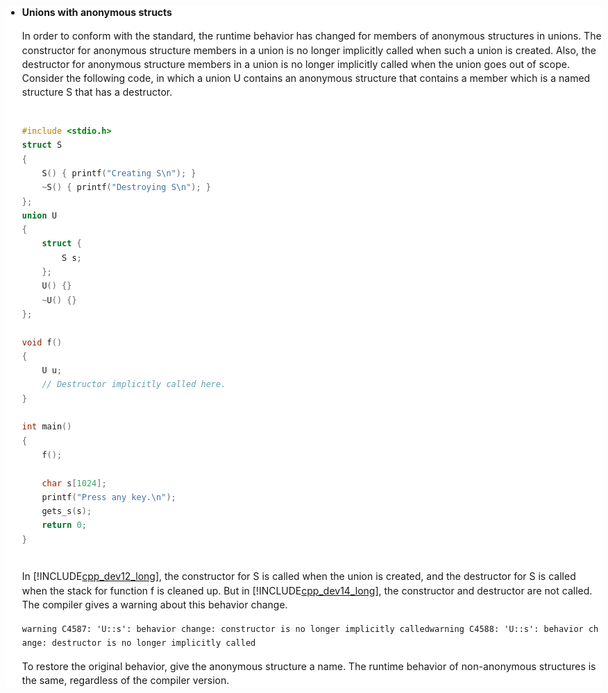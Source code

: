-   **Unions with anonymous structs**  
  
     In order to conform with the standard, the runtime behavior has changed for members of anonymous structures in unions. The constructor for anonymous structure members in a union is no longer implicitly called when such a union is created. Also, the destructor for anonymous structure members in a union is no longer implicitly called when the union goes out of scope. Consider the following code, in which a union U contains an anonymous structure that contains a member which is a named structure S that has a destructor.  
  
    ```cpp  
  
    #include <stdio.h>  
    struct S   
    {  
        S() { printf("Creating S\n"); }  
        ~S() { printf("Destroying S\n"); }  
    };  
    union U   
    {  
        struct {  
            S s;  
        };  
        U() {}  
        ~U() {}  
    };  
  
    void f()  
    {  
        U u;  
        // Destructor implicitly called here.  
    }  
  
    int main()  
    {  
        f();  
  
        char s[1024];  
        printf("Press any key.\n");  
        gets_s(s);  
        return 0;  
    }  
  
    ```  
  
     In [!INCLUDE[cpp_dev12_long](../build/reference/includes/cpp_dev12_long_md.md)], the constructor for S is called when the union is created, and the destructor for S is called when the stack for function f is cleaned up. But in [!INCLUDE[cpp_dev14_long](../porting/includes/cpp_dev14_long_md.md)], the constructor and destructor are not called. The compiler gives a warning about this behavior change.  
  
    ```Output  
    warning C4587: 'U::s': behavior change: constructor is no longer implicitly calledwarning C4588: 'U::s': behavior change: destructor is no longer implicitly called  
    ```  
  
     To restore the original behavior, give the anonymous structure a name. The runtime behavior of non-anonymous structures is the same, regardless of the compiler version.  
  